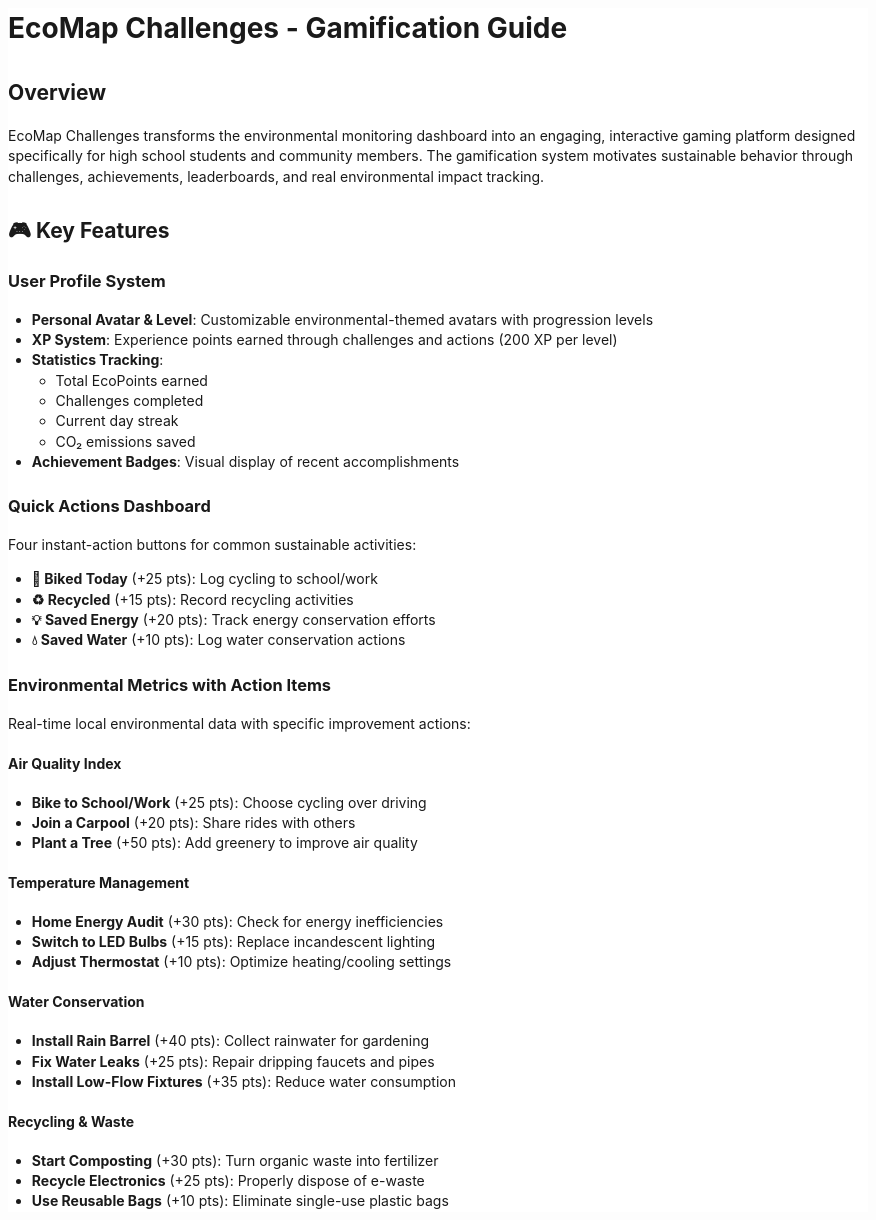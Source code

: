 # EcoMap Challenges - Gamification Guide

## Overview
EcoMap Challenges transforms the environmental monitoring dashboard into an engaging, interactive gaming platform designed specifically for high school students and community members. The gamification system motivates sustainable behavior through challenges, achievements, leaderboards, and real environmental impact tracking.

## 🎮 Key Features

### User Profile System
- **Personal Avatar & Level**: Customizable environmental-themed avatars with progression levels
- **XP System**: Experience points earned through challenges and actions (200 XP per level)
- **Statistics Tracking**: 
  - Total EcoPoints earned
  - Challenges completed
  - Current day streak
  - CO₂ emissions saved
- **Achievement Badges**: Visual display of recent accomplishments

### Quick Actions Dashboard
Four instant-action buttons for common sustainable activities:
- **🚴 Biked Today** (+25 pts): Log cycling to school/work
- **♻️ Recycled** (+15 pts): Record recycling activities
- **💡 Saved Energy** (+20 pts): Track energy conservation efforts
- **💧 Saved Water** (+10 pts): Log water conservation actions

### Environmental Metrics with Action Items
Real-time local environmental data with specific improvement actions:

#### Air Quality Index
- **Bike to School/Work** (+25 pts): Choose cycling over driving
- **Join a Carpool** (+20 pts): Share rides with others
- **Plant a Tree** (+50 pts): Add greenery to improve air quality

#### Temperature Management
- **Home Energy Audit** (+30 pts): Check for energy inefficiencies
- **Switch to LED Bulbs** (+15 pts): Replace incandescent lighting
- **Adjust Thermostat** (+10 pts): Optimize heating/cooling settings

#### Water Conservation
- **Install Rain Barrel** (+40 pts): Collect rainwater for gardening
- **Fix Water Leaks** (+25 pts): Repair dripping faucets and pipes
- **Install Low-Flow Fixtures** (+35 pts): Reduce water consumption

#### Recycling & Waste
- **Start Composting** (+30 pts): Turn organic waste into fertilizer
- **Recycle Electronics** (+25 pts): Properly dispose of e-waste
- **Use Reusable Bags** (+10 pts): Eliminate single-use plastic bags

